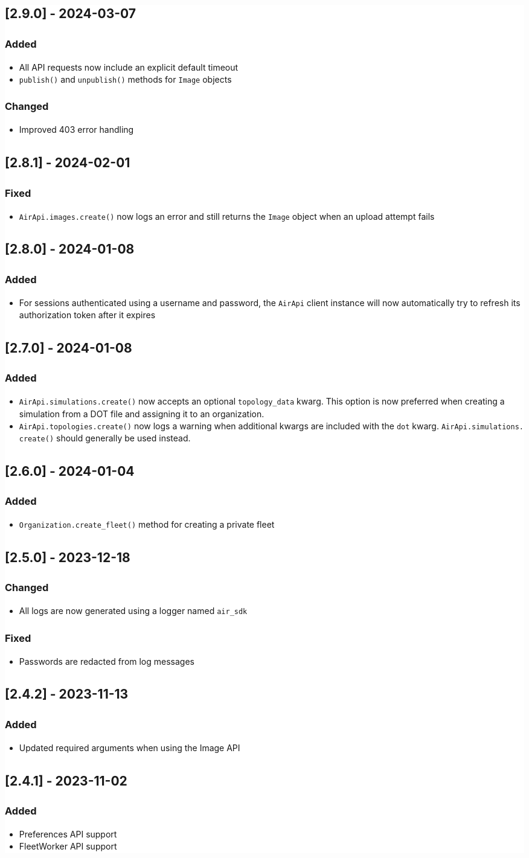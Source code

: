 ## [2.9.0] - 2024-03-07
### Added
- All API requests now include an explicit default timeout
- `publish()` and `unpublish()` methods for `Image` objects
### Changed
- Improved 403 error handling

## [2.8.1] - 2024-02-01
### Fixed
- `AirApi.images.create()` now logs an error and still returns the `Image` object when an upload attempt fails

## [2.8.0] - 2024-01-08
### Added
- For sessions authenticated using a username and password, the `AirApi` client instance will now automatically try to refresh its authorization token after it expires

## [2.7.0] - 2024-01-08
### Added
- `AirApi.simulations.create()` now accepts an optional `topology_data` kwarg. This option is now preferred when creating a simulation from a DOT file and assigning it to an organization.
- `AirApi.topologies.create()` now logs a warning when additional kwargs are included with the `dot` kwarg. `AirApi.simulations.create()` should generally be used instead.

## [2.6.0] - 2024-01-04
### Added
- `Organization.create_fleet()` method for creating a private fleet

## [2.5.0] - 2023-12-18
### Changed
- All logs are now generated using a logger named `air_sdk`
### Fixed
- Passwords are redacted from log messages

## [2.4.2] - 2023-11-13
### Added
- Updated required arguments when using the Image API

## [2.4.1] - 2023-11-02
### Added
- Preferences API support
- FleetWorker API support
